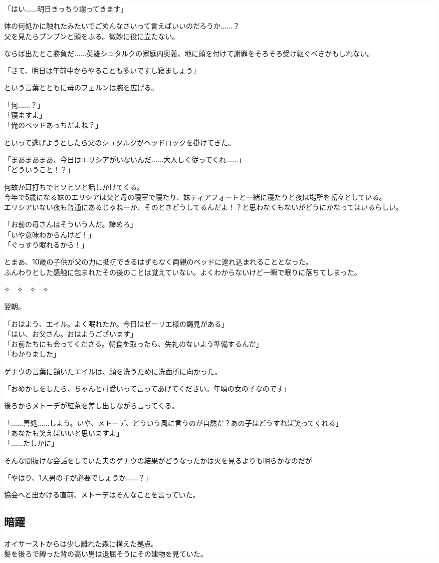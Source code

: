 「はい……明日きっちり謝ってきます」  

体の何処かに触れたみたいでごめんなさいって言えばいいのだろうか……？  
父を見たらブンブンと頭をふる。微妙に役に立たない。  

ならば出たとこ勝負だ……英雄シュタルクの家庭内奥義、地に頭を付けて謝罪をそろそろ受け継ぐべきかもしれない。  

「さて、明日は午前中からやることも多いですし寝ましょう」  

という言葉とともに母のフェルンは腕を広げる。  

「何……？」  
「寝ますよ」  
「俺のベッドあっちだよね？」  

といって逃げようとしたら父のシュタルクがヘッドロックを掛けてきた。  

「まあまあまあ、今日はエリシアがいないんだ……大人しく従ってくれ……」  
「どういうこと！？」  

何故か耳打ちでヒソヒソと話しかけてくる。  
今年で5歳になる妹のエリシアは父と母の寝室で寝たり、妹ティアフォートと一緒に寝たりと夜は場所を転々としている。  
エリシアいない夜も普通にあるじゃねーか、そのときどうしてるんだよ！？と思わなくもないがどうにかなってはいるらしい。  

「お前の母さんはそういう人だ。諦めろ」  
「いや意味わからんけど！」  
「ぐっすり眠れるから！」  

とまあ、10歳の子供が父の力に抵抗できるはずもなく両親のベッドに連れ込まれることとなった。  
ふんわりとした感触に包まれたその後のことは覚えていない。よくわからないけど一瞬で眠りに落ちてしまった。  

✧　✧　✧　✧  

翌朝。  

「おはよう、エイル。よく眠れたか。今日はゼーリエ様の謁見がある」  
「はい、お父さん。おはようございます」  
「お前たちにも会ってくださる。朝食を取ったら、失礼のないよう準備するんだ」  
「わかりました」  

ゲナウの言葉に頷いたエイルは、顔を洗うために洗面所に向かった。  

「おめかしをしたら、ちゃんと可愛いって言ってあげてください。年頃の女の子なのです」  

後ろからメトーデが紅茶を差し出しながら言ってくる。  

「……善処……しよう。いや、メトーデ、どういう風に言うのが自然だ？あの子はどうすれば笑ってくれる」  
「あなたも笑えばいいと思いますよ」  
「……たしかに」  

そんな間抜けな会話をしていた夫のゲナウの結果がどうなったかは火を見るよりも明らかなのだが  

「やはり、1人男の子が必要でしょうか……？」  

協会へと出かける直前、メトーデはそんなことを言っていた。  

## 暗躍  

オイサーストからは少し離れた森に構えた拠点。  
髪を後ろで縛った背の高い男は退屈そうにその建物を見ていた。  
